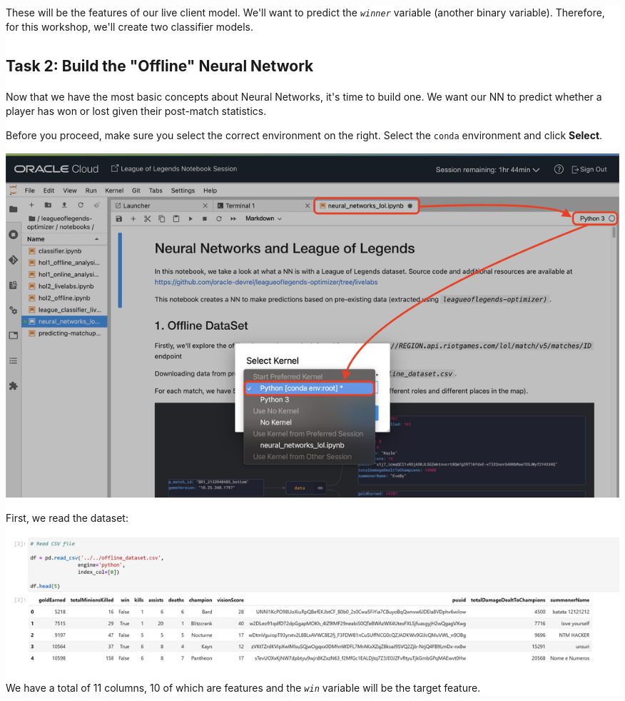 These will be the features of our live client model. We'll want to predict the _`winner`_ variable (another binary variable). Therefore, for this workshop, we'll create two classifier models.


## Task 2: Build the "Offline" Neural Network

Now that we have the most basic concepts about Neural Networks, it's time to build one. We want our NN to predict whether a player has won or lost given their post-match statistics.

Before you proceed, make sure you select the correct environment on the right. Select the `conda` environment and click **Select**.

![Select Conda Env](images/select_conda_env.png)

First, we read the dataset:

![reading the dataset](images/read_dataset.png)

We have a total of 11 columns, 10 of which are features and the _`win`_ variable will be the target feature.
